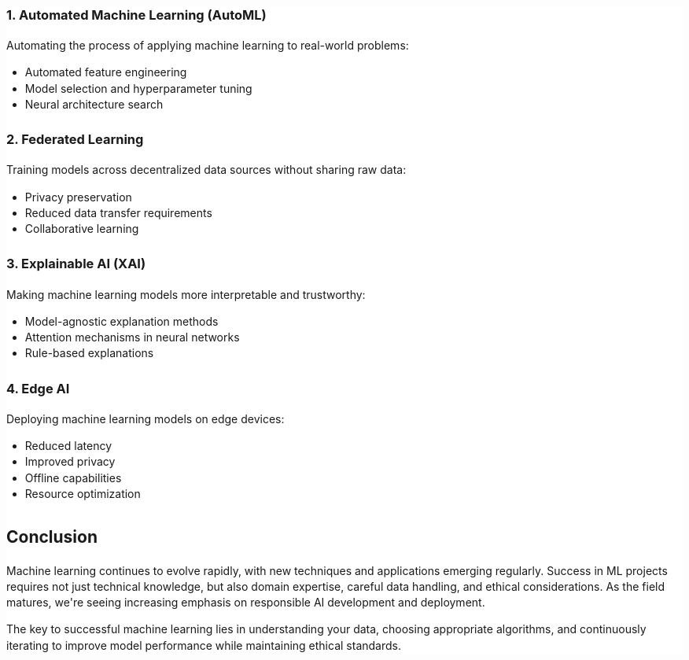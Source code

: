 ### 1. Automated Machine Learning (AutoML)
Automating the process of applying machine learning to real-world problems:
- Automated feature engineering
- Model selection and hyperparameter tuning
- Neural architecture search

### 2. Federated Learning
Training models across decentralized data sources without sharing raw data:
- Privacy preservation
- Reduced data transfer requirements
- Collaborative learning

### 3. Explainable AI (XAI)
Making machine learning models more interpretable and trustworthy:
- Model-agnostic explanation methods
- Attention mechanisms in neural networks
- Rule-based explanations

### 4. Edge AI
Deploying machine learning models on edge devices:
- Reduced latency
- Improved privacy
- Offline capabilities
- Resource optimization

## Conclusion

Machine learning continues to evolve rapidly, with new techniques and applications emerging regularly. Success in ML projects requires not just technical knowledge, but also domain expertise, careful data handling, and ethical considerations. As the field matures, we're seeing increasing emphasis on responsible AI development and deployment.

The key to successful machine learning lies in understanding your data, choosing appropriate algorithms, and continuously iterating to improve model performance while maintaining ethical standards. 